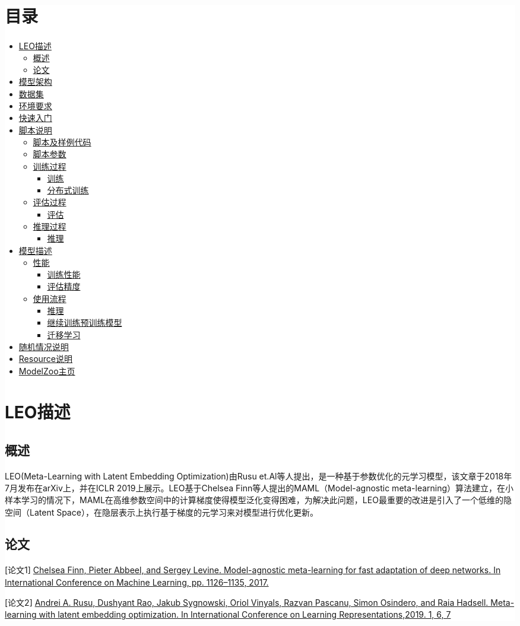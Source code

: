 # 目录



- [LEO描述](#leo描述)
    - [概述](#概述)
    - [论文](#论文)
- [模型架构](#模型架构)
- [数据集](#数据集)
- [环境要求](#环境要求)
- [快速入门](#快速入门)
- [脚本说明](#脚本说明)
    - [脚本及样例代码](#脚本及样例代码)
    - [脚本参数](#脚本参数)
    - [训练过程](#训练过程)
        - [训练](#训练)
        - [分布式训练](#分布式训练)
    - [评估过程](#评估过程)
        - [评估](#评估)
    - [推理过程](#推理过程)
        - [推理](#推理)
- [模型描述](#模型描述)
    - [性能](#性能)
        - [训练性能](#训练性能)
        - [评估精度](#评估精度)
    - [使用流程](#使用流程)
        - [推理](#推理)
        - [继续训练预训练模型](#继续训练预训练模型)
        - [迁移学习](#迁移学习)
- [随机情况说明](#随机情况说明)
- [Resource说明](#Resource说明)
- [ModelZoo主页](#modelzoo主页)



# LEO描述

## 概述

LEO(Meta-Learning with Latent Embedding Optimization)由Rusu et.Al等人提出，是一种基于参数优化的元学习模型，该文章于2018年7月发布在arXiv上，并在ICLR 2019上展示。LEO基于Chelsea Finn等人提出的MAML（Model-agnostic meta-learning）算法建立，在小样本学习的情况下，MAML在高维参数空间中的计算梯度使得模型泛化变得困难，为解决此问题，LEO最重要的改进是引入了一个低维的隐空间（Latent Space），在隐层表示上执行基于梯度的元学习来对模型进行优化更新。

## 论文

[论文1]
[Chelsea Finn, Pieter Abbeel, and Sergey Levine. Model-agnostic meta-learning for fast adaptation of deep networks. In International Conference on Machine Learning, pp. 1126–1135, 2017.](https://arxiv.org/pdf/1703.03400v3.pdf)

[论文2]
[Andrei A. Rusu, Dushyant Rao, Jakub Sygnowski, Oriol Vinyals, Razvan Pascanu, Simon Osindero, and Raia Hadsell. Meta-learning with latent embedding optimization. In International Conference on Learning Representations,2019. 1, 6, 7](https://github.com/deepmind/leo)
